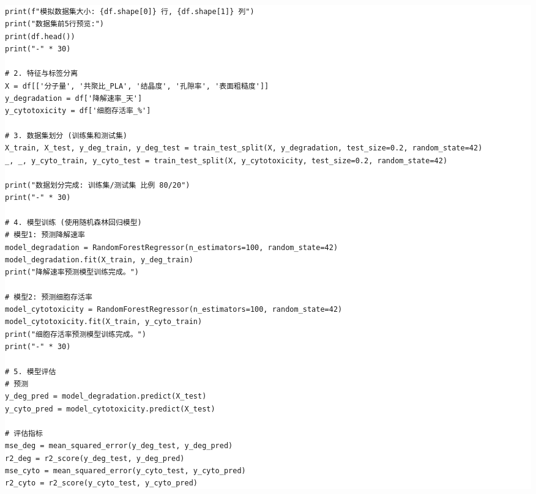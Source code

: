 
    print(f"模拟数据集大小: {df.shape[0]} 行, {df.shape[1]} 列")
    print("数据集前5行预览:")
    print(df.head())
    print("-" * 30)

    # 2. 特征与标签分离
    X = df[['分子量', '共聚比_PLA', '结晶度', '孔隙率', '表面粗糙度']]
    y_degradation = df['降解速率_天']
    y_cytotoxicity = df['细胞存活率_%']

    # 3. 数据集划分 (训练集和测试集)
    X_train, X_test, y_deg_train, y_deg_test = train_test_split(X, y_degradation, test_size=0.2, random_state=42)
    _, _, y_cyto_train, y_cyto_test = train_test_split(X, y_cytotoxicity, test_size=0.2, random_state=42)

    print("数据划分完成: 训练集/测试集 比例 80/20")
    print("-" * 30)

    # 4. 模型训练 (使用随机森林回归模型)
    # 模型1: 预测降解速率
    model_degradation = RandomForestRegressor(n_estimators=100, random_state=42)
    model_degradation.fit(X_train, y_deg_train)
    print("降解速率预测模型训练完成。")

    # 模型2: 预测细胞存活率
    model_cytotoxicity = RandomForestRegressor(n_estimators=100, random_state=42)
    model_cytotoxicity.fit(X_train, y_cyto_train)
    print("细胞存活率预测模型训练完成。")
    print("-" * 30)

    # 5. 模型评估
    # 预测
    y_deg_pred = model_degradation.predict(X_test)
    y_cyto_pred = model_cytotoxicity.predict(X_test)

    # 评估指标
    mse_deg = mean_squared_error(y_deg_test, y_deg_pred)
    r2_deg = r2_score(y_deg_test, y_deg_pred)
    mse_cyto = mean_squared_error(y_cyto_test, y_cyto_pred)
    r2_cyto = r2_score(y_cyto_test, y_cyto_pred)

